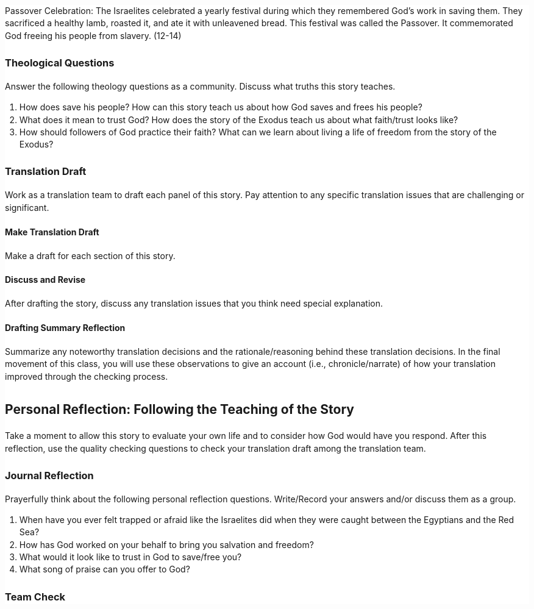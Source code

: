 Passover Celebration: The Israelites celebrated a yearly festival during which they remembered God’s work in saving them. They sacrificed a healthy lamb, roasted it, and ate it with unleavened bread. This festival was called the Passover. It commemorated God freeing his people from slavery. (12-14)



### Theological Questions

Answer the following theology questions as a community. Discuss what truths this story teaches.

1.  How does save his people? How can this story teach us about how God saves and frees his people?
2.  What does it mean to trust God? How does the story of the Exodus teach us about what faith/trust looks like?
3.  How should followers of God practice their faith? What can we learn about living a life of freedom from the story of the Exodus?

### Translation Draft

Work as a translation team to draft each panel of this story. Pay attention to any specific translation issues that are challenging or significant.

#### Make Translation Draft

Make a draft for each section of this story.

#### Discuss and Revise

After drafting the story, discuss any translation issues that you think need special explanation.

#### Drafting Summary Reflection

Summarize any noteworthy translation decisions and the rationale/reasoning behind these translation decisions. In the final movement of this class, you will use these observations to give an account (i.e., chronicle/narrate) of how your translation improved through the checking process.



## Personal Reflection: Following the Teaching of the Story

Take a moment to allow this story to evaluate your own life and to consider how God would have you respond. After this reflection, use the quality checking questions to check your translation draft among the translation team.

### Journal Reflection

Prayerfully think about the following personal reflection questions. Write/Record your answers and/or discuss them as a group.

1.  When have you ever felt trapped or afraid like the Israelites did when they were caught between the Egyptians and the Red Sea?
2.  How has God worked on your behalf to bring you salvation and freedom?
3.  What would it look like to trust in God to save/free you?
4.  What song of praise can you offer to God?

### Team Check
